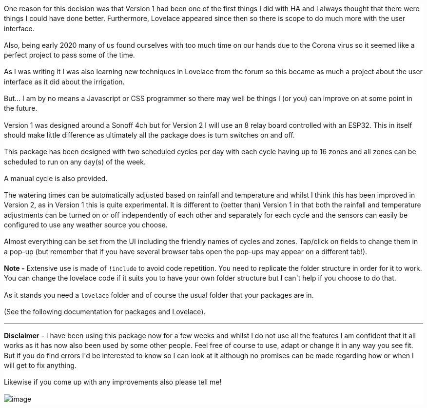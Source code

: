 One reason for this decision was that Version 1 had been one of the first things I did with HA and I always thought that there were things I could have done better. Furthermore, Lovelace appeared since then so there is scope to do much more with the user interface.

Also, being early 2020 many of us found ourselves with too much time on our hands due to the Corona virus so it seemed like a perfect project to pass some of the time.

As I was writing it I was also learning new techniques in Lovelace from the forum so this became as much a project about the user interface as it did about the irrigation.

But... I am by no means a Javascript or CSS programmer so there may well be things I (or you) can improve on at some point in the future. 

Version 1 was designed around a Sonoff 4ch but for Version 2 I will use an 8 relay board controlled with an ESP32.
This in itself should make little difference as ultimately all the package does is turn switches on and off.

This package has been designed with two scheduled cycles per day with each cycle having up to 16 zones and all zones can be scheduled to run on any day(s) of the week.

A manual cycle is also provided.

The watering times can be automatically adjusted based on rainfall and temperature and whilst I think this has been improved in Version 2, as in Version 1 this is quite experimental. It is different to (better than) Version 1 in that both the rainfall and temperature adjustments can be turned on or off independently of each other and separately for each cycle and the sensors can easily be configured to use any weather source you choose.

Almost everything can be set from the UI including the friendly names of cycles and zones. Tap/click on fields to change them in a pop-up (but remember that if you have several browser tabs open the pop-ups may appear on a different tab!). 

__Note -__ Extensive use is made of `!include` to avoid code repetition. You need to replicate the folder structure in order for it to work. You can change the lovelace code if it suits you to have your own folder structure but I can't help if you choose to do that.

As it stands you need a `lovelace` folder and of course the usual folder that your packages are in.

(See the following documentation for [packages](https://www.home-assistant.io/docs/configuration/packages/) and [Lovelace](https://www.home-assistant.io/lovelace/dashboards-and-views/)).

--------------

__Disclaimer__ - I have been using this package now for a few weeks and whilst I do not use all the features I am confident that it all works as it has now also been used by some other people. Feel free of course to use, adapt or change it in any way you see fit. But if you do find errors I'd be interested to know so I can look at it although no promises can be made regarding how or when I will get to fix anything.


Likewise if you come up with any improvements also please tell me!

![image](https://user-images.githubusercontent.com/38220016/126191072-7cecfe10-261d-418c-8d9a-ee688a4b70f6.png)


